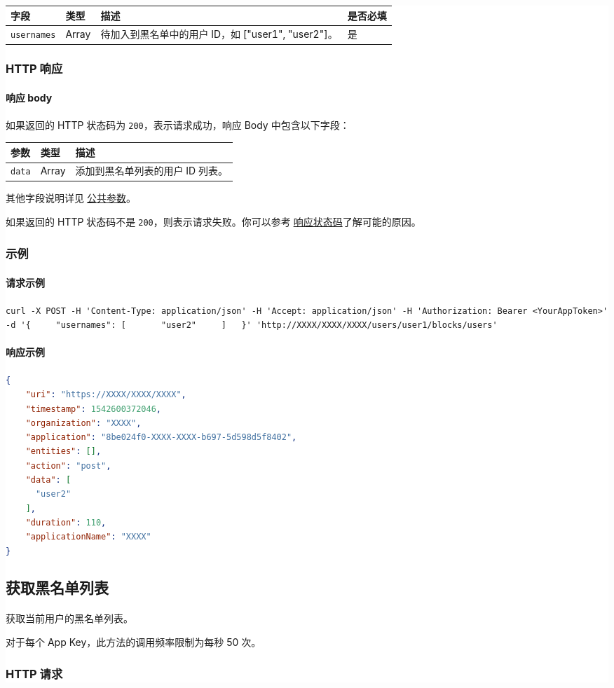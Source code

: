 | 字段      | 类型       | 描述                                              | 是否必填 |
| :-------- | :--------- | :------------------------------------------------ | :------- |
| `usernames` | Array | 待加入到黑名单中的用户 ID，如 ["user1", "user2"]。 | 是       |

### HTTP 响应

#### 响应 body

如果返回的 HTTP 状态码为 `200`，表示请求成功，响应 Body 中包含以下字段：

| 参数 | 类型  | 描述                           |
| :--- | :---- | :----------------------------- |
| `data` | Array | 添加到黑名单列表的用户 ID 列表。 |

其他字段说明详见 [公共参数](#pubparam)。

如果返回的 HTTP 状态码不是 `200`，则表示请求失败。你可以参考 [响应状态码](./agora_chat_status_code?platform=RESTful)了解可能的原因。

### 示例

#### 请求示例

```shell
curl -X POST -H 'Content-Type: application/json' -H 'Accept: application/json' -H 'Authorization: Bearer <YourAppToken>' -d '{     "usernames": [       "user2"     ]   }' 'http://XXXX/XXXX/XXXX/users/user1/blocks/users'
```

#### 响应示例

```json
{
    "uri": "https://XXXX/XXXX/XXXX",
    "timestamp": 1542600372046,
    "organization": "XXXX",
    "application": "8be024f0-XXXX-XXXX-b697-5d598d5f8402",
    "entities": [],
    "action": "post",
    "data": [
      "user2"
    ],
    "duration": 110,
    "applicationName": "XXXX"
}
```

## 获取黑名单列表

获取当前用户的黑名单列表。

对于每个 App Key，此方法的调用频率限制为每秒 50 次。

### HTTP 请求

